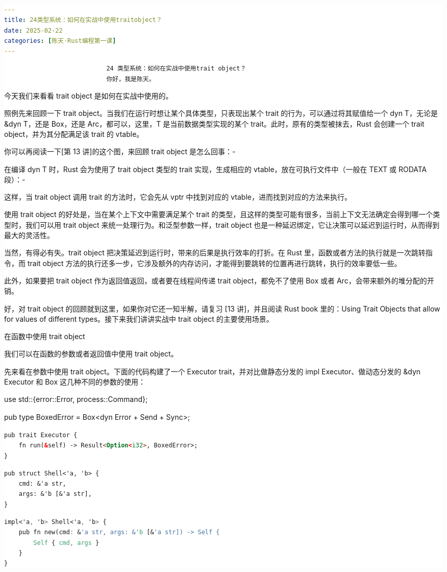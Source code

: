 ```yaml
---
title: 24类型系统：如何在实战中使用traitobject？
date: 2025-02-22
categories: [陈天·Rust编程第一课]
---
```

```text
                            24 类型系统：如何在实战中使用trait object？
                            你好，我是陈天。
```

今天我们来看看 trait object 是如何在实战中使用的。

照例先来回顾一下 trait object。当我们在运行时想让某个具体类型，只表现出某个 trait 的行为，可以通过将其赋值给一个 dyn T，无论是 &dyn T，还是 Box，还是 Arc，都可以，这里，T 是当前数据类型实现的某个 trait。此时，原有的类型被抹去，Rust 会创建一个 trait object，并为其分配满足该 trait 的 vtable。

你可以再阅读一下[第 13 讲]的这个图，来回顾 trait object 是怎么回事：-


在编译 dyn T 时，Rust 会为使用了 trait object 类型的 trait 实现，生成相应的 vtable，放在可执行文件中（一般在 TEXT 或 RODATA 段）：-


这样，当 trait object 调用 trait 的方法时，它会先从 vptr 中找到对应的 vtable，进而找到对应的方法来执行。

使用 trait object 的好处是，当在某个上下文中需要满足某个 trait 的类型，且这样的类型可能有很多，当前上下文无法确定会得到哪一个类型时，我们可以用 trait object 来统一处理行为。和泛型参数一样，trait object 也是一种延迟绑定，它让决策可以延迟到运行时，从而得到最大的灵活性。

当然，有得必有失。trait object 把决策延迟到运行时，带来的后果是执行效率的打折。在 Rust 里，函数或者方法的执行就是一次跳转指令，而 trait object 方法的执行还多一步，它涉及额外的内存访问，才能得到要跳转的位置再进行跳转，执行的效率要低一些。

此外，如果要把 trait object 作为返回值返回，或者要在线程间传递 trait object，都免不了使用 Box 或者 Arc，会带来额外的堆分配的开销。

好，对 trait object 的回顾就到这里，如果你对它还一知半解，请复习 [13 讲]，并且阅读 Rust book 里的：Using Trait Objects that allow for values of different types。接下来我们讲讲实战中 trait object 的主要使用场景。

在函数中使用 trait object

我们可以在函数的参数或者返回值中使用 trait object。

先来看在参数中使用 trait object。下面的代码构建了一个 Executor trait，并对比做静态分发的 impl Executor、做动态分发的 &dyn Executor 和 Box 这几种不同的参数的使用：

use std::{error::Error, process::Command};

pub type BoxedError = Box<dyn Error + Send + Sync>;

```html
pub trait Executor {
    fn run(&self) -> Result<Option<i32>, BoxedError>;
}
```

```text
pub struct Shell<'a, 'b> {
    cmd: &'a str,
    args: &'b [&'a str],
}
```

```css
impl<'a, 'b> Shell<'a, 'b> {
    pub fn new(cmd: &'a str, args: &'b [&'a str]) -> Self {
        Self { cmd, args }
    }
}
```
